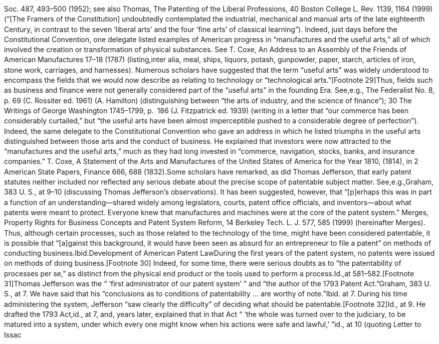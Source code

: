 Soc. 487, 493–500 (1952); see also Thomas, The Patenting of the
Liberal Professions, 40 Boston College L. Rev. 1139, 1164
(1999) (“[The Framers of the Constitution] undoubtedly contemplated
the industrial, mechanical and manual arts of the late eighteenth
Century, in contrast to the seven ‘liberal arts’ and the four ‘fine
arts’ of classical learning”). Indeed, just days before the
Constitutional Convention, one delegate listed examples of American
progress in “manufactures and the useful arts,” all of which
involved the creation or transformation of physical substances. See
T. Coxe, An Address to an Assembly of the Friends of American
Manufactures 17–18 (1787) (listing,inter alia, meal,
ships, liquors, potash, gunpowder, paper, starch, articles of iron,
stone work, carriages, and harnesses). Numerous scholars have
suggested that the term “useful arts” was widely understood to
encompass the fields that we would now describe as relating to
technology or “technological arts.”[Footnote 29]Thus, fields such as business and finance were
not generally considered part of the “useful arts” in the founding
Era. See,e.g., The Federalist No. 8, p. 69 (C. Rossiter
ed. 1961) (A. Hamilton) (distinguishing between “the arts of
industry, and the science of finance”); 30 The Writings of George
Washington 1745–1799, p. 186 (J. Fitzpatrick ed. 1939) (writing in
a letter that “our commerce has been considerably curtailed,” but
“the useful arts have been almost imperceptible pushed to a
considerable degree of perfection”). Indeed, the same delegate to
the Constitutional Convention who gave an address in which he
listed triumphs in the useful arts distinguished between those arts
and the conduct of business. He explained that investors were now
attracted to the “manufactures and the useful arts,” much as they
had long invested in “commerce, navigation, stocks, banks, and
insurance companies.” T. Coxe, A Statement of the Arts and
Manufactures of the United States of America for the Year 1810,
(1814), in 2 American State Papers, Finance 666, 688 (1832).Some scholars have remarked, as did Thomas
Jefferson, that early patent statutes neither included nor
reflected any serious debate about the precise scope of patentable
subject matter. See,e.g.,Graham, 383 U. S., at
9–10 (discussing Thomas Jefferson’s observations). It has been
suggested, however, that “[p]erhaps this was in part a function of
an understanding—shared widely among legislators, courts, patent
office officials, and inventors—about what patents were meant to
protect. Everyone knew that manufactures and machines were at the
core of the patent system.” Merges, Property Rights for Business
Concepts and Patent System Reform, 14 Berkeley Tech. L. J.
577, 585 (1999) (hereinafter Merges). Thus, although certain
processes, such as those related to the technology of the time,
might have been considered patentable, it is possible that
“[a]gainst this background, it would have been seen as absurd for
an entrepreneur to file a patent” on methods of conducting
business.Ibid.Development of American Patent LawDuring the first years of the patent system,
no patents were issued on methods of doing business.[Footnote 30] Indeed, for some time, there
were serious doubts as to “the patentability of processes per se,”
as distinct from the physical end product or the tools used to
perform a process.Id.,at 581–582.[Footnote 31]Thomas Jefferson was the “ ‘first
administrator of our patent system’ ” and “the author of the
1793 Patent Act.”Graham, 383 U. S., at 7. We have said
that his “conclusions as to conditions of patentability … are
worthy of note.”Ibid. at 7. During his time administering
the system, Jefferson “saw clearly the difficulty” of deciding what
should be patentable.[Footnote
32]Id., at 9. He drafted the 1793 Act,id.,
at 7, and, years later, explained that in that Act “ ‘the
whole was turned over to the judiciary, to be matured into a
system, under which every one might know when his actions were safe
and lawful,’ ”id., at 10 (quoting Letter to Issac